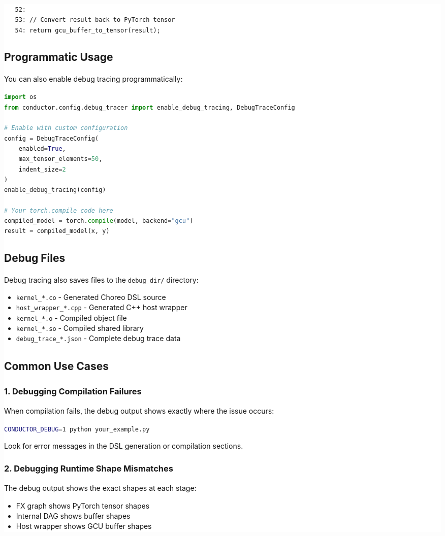 ```
   52: 
   53: // Convert result back to PyTorch tensor
   54: return gcu_buffer_to_tensor(result);
```

## Programmatic Usage

You can also enable debug tracing programmatically:

```python
import os
from conductor.config.debug_tracer import enable_debug_tracing, DebugTraceConfig

# Enable with custom configuration
config = DebugTraceConfig(
    enabled=True,
    max_tensor_elements=50,
    indent_size=2
)
enable_debug_tracing(config)

# Your torch.compile code here
compiled_model = torch.compile(model, backend="gcu")
result = compiled_model(x, y)
```

## Debug Files

Debug tracing also saves files to the `debug_dir/` directory:

- `kernel_*.co` - Generated Choreo DSL source
- `host_wrapper_*.cpp` - Generated C++ host wrapper
- `kernel_*.o` - Compiled object file
- `kernel_*.so` - Compiled shared library
- `debug_trace_*.json` - Complete debug trace data

## Common Use Cases

### 1. Debugging Compilation Failures

When compilation fails, the debug output shows exactly where the issue occurs:

```bash
CONDUCTOR_DEBUG=1 python your_example.py
```

Look for error messages in the DSL generation or compilation sections.

### 2. Debugging Runtime Shape Mismatches

The debug output shows the exact shapes at each stage:

- FX graph shows PyTorch tensor shapes
- Internal DAG shows buffer shapes
- Host wrapper shows GCU buffer shapes

